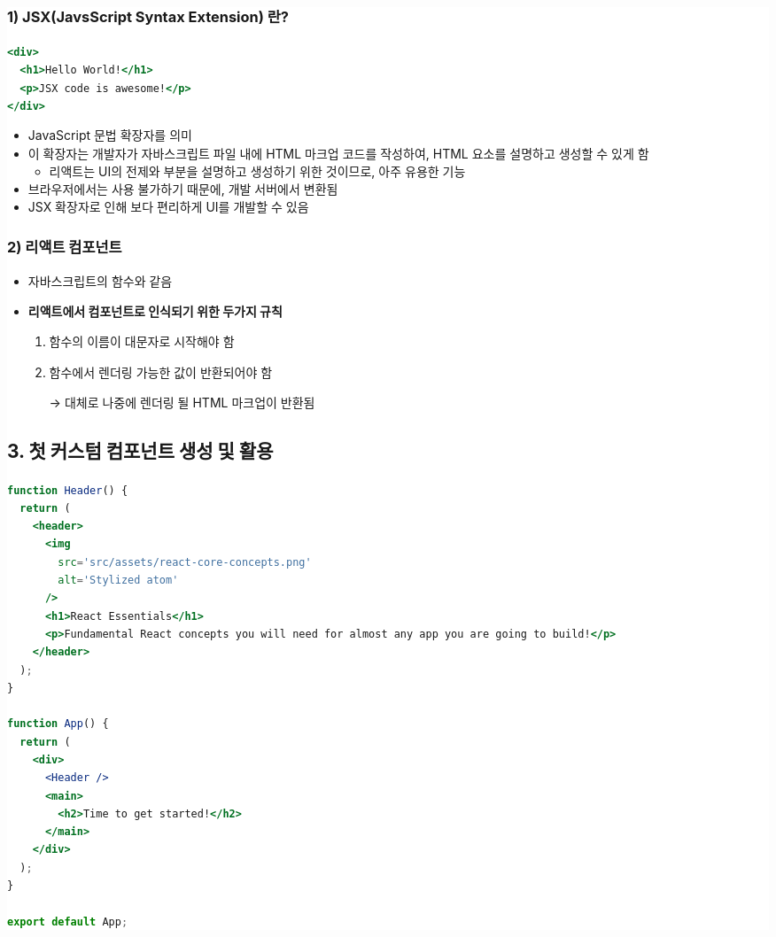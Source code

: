 ### 1) JSX(JavsScript Syntax Extension) 란?

```jsx
<div>
  <h1>Hello World!</h1>
  <p>JSX code is awesome!</p>
</div>
```

- JavaScript 문법 확장자를 의미
- 이 확장자는 개발자가 자바스크립트 파일 내에 HTML 마크업 코드를 작성하여, HTML 요소를 설명하고 생성할 수 있게 함
  - 리액트는 UI의 전제와 부분을 설명하고 생성하기 위한 것이므로, 아주 유용한 기능
- 브라우저에서는 사용 불가하기 때문에, 개발 서버에서 변환됨
- JSX 확장자로 인해 보다 편리하게 UI를 개발할 수 있음

### 2) 리액트 컴포넌트

- 자바스크립트의 함수와 같음
- **리액트에서 컴포넌트로 인식되기 위한 두가지 규칙**

  1. 함수의 이름이 대문자로 시작해야 함
  2. 함수에서 렌더링 가능한 값이 반환되어야 함

     → 대체로 나중에 렌더링 될 HTML 마크업이 반환됨

## 3. 첫 커스텀 컴포넌트 생성 및 활용

```jsx
function Header() {
  return (
    <header>
      <img
        src='src/assets/react-core-concepts.png'
        alt='Stylized atom'
      />
      <h1>React Essentials</h1>
      <p>Fundamental React concepts you will need for almost any app you are going to build!</p>
    </header>
  );
}

function App() {
  return (
    <div>
      <Header />
      <main>
        <h2>Time to get started!</h2>
      </main>
    </div>
  );
}

export default App;
```
